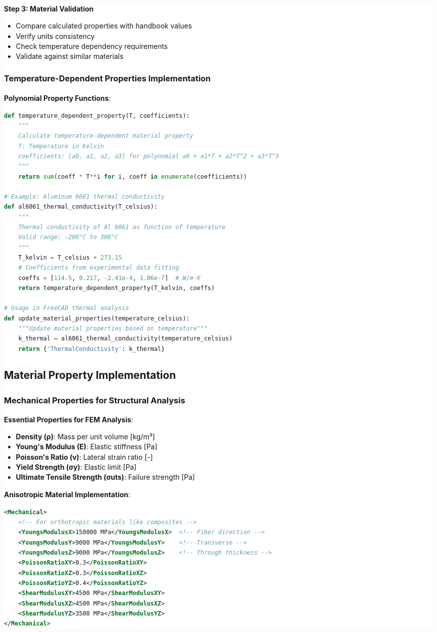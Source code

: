 **Step 3: Material Validation**
- Compare calculated properties with handbook values
- Verify units consistency
- Check temperature dependency requirements
- Validate against similar materials

### Temperature-Dependent Properties Implementation

**Polynomial Property Functions**:
```python
def temperature_dependent_property(T, coefficients):
    """
    Calculate temperature-dependent material property
    T: Temperature in Kelvin
    coefficients: [a0, a1, a2, a3] for polynomial a0 + a1*T + a2*T^2 + a3*T^3
    """
    return sum(coeff * T**i for i, coeff in enumerate(coefficients))

# Example: Aluminum 6061 thermal conductivity
def al6061_thermal_conductivity(T_celsius):
    """
    Thermal conductivity of Al 6061 as function of temperature
    Valid range: -200°C to 300°C
    """
    T_kelvin = T_celsius + 273.15
    # Coefficients from experimental data fitting
    coeffs = [114.5, 0.217, -2.41e-4, 1.06e-7]  # W/m·K
    return temperature_dependent_property(T_kelvin, coeffs)

# Usage in FreeCAD thermal analysis
def update_material_properties(temperature_celsius):
    """Update material properties based on temperature"""
    k_thermal = al6061_thermal_conductivity(temperature_celsius)
    return {'ThermalConductivity': k_thermal}
```

## Material Property Implementation

### Mechanical Properties for Structural Analysis

**Essential Properties for FEM Analysis**:
- **Density (ρ)**: Mass per unit volume [kg/m³]
- **Young's Modulus (E)**: Elastic stiffness [Pa]
- **Poisson's Ratio (ν)**: Lateral strain ratio [-]
- **Yield Strength (σy)**: Elastic limit [Pa]
- **Ultimate Tensile Strength (σuts)**: Failure strength [Pa]

**Anisotropic Material Implementation**:
```xml
<Mechanical>
    <!-- For orthotropic materials like composites -->
    <YoungsModulusX>150000 MPa</YoungsModulusX>  <!-- Fiber direction -->
    <YoungsModulusY>9000 MPa</YoungsModulusY>    <!-- Transverse -->
    <YoungsModulusZ>9000 MPa</YoungsModulusZ>    <!-- Through thickness -->
    <PoissonRatioXY>0.3</PoissonRatioXY>
    <PoissonRatioXZ>0.3</PoissonRatioXZ>
    <PoissonRatioYZ>0.4</PoissonRatioYZ>
    <ShearModulusXY>4500 MPa</ShearModulusXY>
    <ShearModulusXZ>4500 MPa</ShearModulusXZ>
    <ShearModulusYZ>3500 MPa</ShearModulusYZ>
</Mechanical>
```
